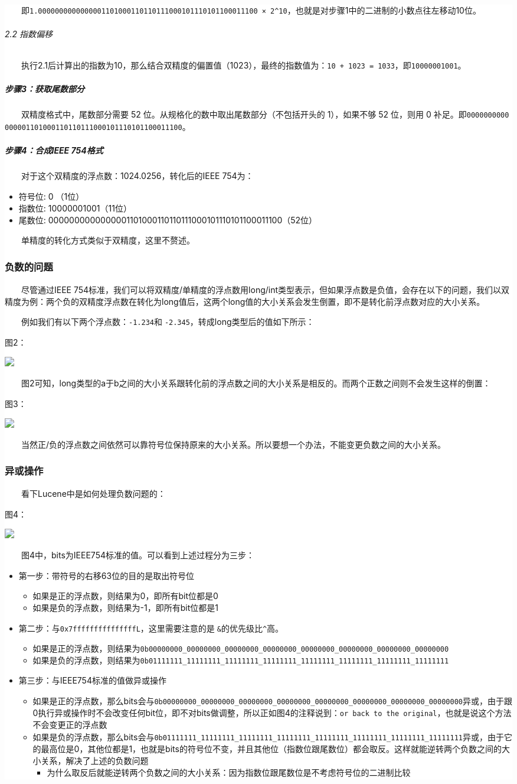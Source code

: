 &emsp;&emsp;即`1.0000000000000001101000110110111000101110101100011100 × 2^10`，也就是对步骤1中的二进制的小数点往左移动10位。

###### 2.2 指数偏移

&emsp;&emsp;执行2.1后计算出的指数为10，那么结合双精度的偏置值（1023），最终的指数值为：`10 + 1023 = 1033`，即`10000001001`。

#####  步骤3：获取尾数部分

&emsp;&emsp;双精度格式中，尾数部分需要 52 位。从规格化的数中取出尾数部分（不包括开头的 1），如果不够 52 位，则用 0 补足。即`0000000000000001101000110110111000101110101100011100`。

##### 步骤4：合成IEEE 754格式

&emsp;&emsp;对于这个双精度的浮点数：1024.0256，转化后的IEEE 754为：

- 符号位: 0 （1位）
- 指数位: 10000001001（11位）
- 尾数位: 0000000000000001101000110110111000101110101100011100（52位）

&emsp;&emsp;单精度的转化方式类似于双精度，这里不赘述。

### 负数的问题

&emsp;&emsp;尽管通过IEEE 754标准，我们可以将双精度/单精度的浮点数用long/int类型表示，但如果浮点数是负值，会存在以下的问题，我们以双精度为例：两个负的双精度浮点数在转化为long值后，这两个long值的大小关系会发生倒置，即不是转化前浮点数对应的大小关系。

&emsp;&emsp;例如我们有以下两个浮点数：`-1.234`和 `-2.345`，转成long类型后的值如下所示：

图2：

<img src="http://www.amazingkoala.com.cn/uploads/lucene/utils/NumericUtils/2.png">

&emsp;&emsp;图2可知，long类型的a于b之间的大小关系跟转化前的浮点数之间的大小关系是相反的。而两个正数之间则不会发生这样的倒置：

图3：

<img src="http://www.amazingkoala.com.cn/uploads/lucene/utils/NumericUtils/3.png">

&emsp;&emsp;当然正/负的浮点数之间依然可以靠符号位保持原来的大小关系。所以要想一个办法，不能变更负数之间的大小关系。

### 异或操作

&emsp;&emsp;看下Lucene中是如何处理负数问题的：

图4：

<img src="http://www.amazingkoala.com.cn/uploads/lucene/utils/NumericUtils/4.png">

&emsp;&emsp;图4中，bits为IEEE754标准的值。可以看到上述过程分为三步：

- 第一步：带符号的右移63位的目的是取出符号位
  - 如果是正的浮点数，则结果为0，即所有bit位都是0
  - 如果是负的浮点数，则结果为-1，即所有bit位都是1

- 第二步：与`0x7fffffffffffffffL`，这里需要注意的是 `&`的优先级比`^`高。
  - 如果是正的浮点数，则结果为`0b00000000_00000000_00000000_00000000_00000000_00000000_00000000_00000000`
  - 如果是负的浮点数，则结果为`0b01111111_11111111_11111111_11111111_11111111_11111111_11111111_11111111`
- 第三步：与IEEE754标准的值做异或操作
  - 如果是正的浮点数，那么bits会与`0b00000000_00000000_00000000_00000000_00000000_00000000_00000000_00000000`异或，由于跟0执行异或操作时不会改变任何bit位，即不对bits做调整，所以正如图4的注释说到：`or back to the original`，也就是说这个方法不会变更正的浮点数
  - 如果是负的浮点数，那么bits会与`0b01111111_11111111_11111111_11111111_11111111_11111111_11111111_11111111`异或，由于它的最高位是0，其他位都是1，也就是bits的符号位不变，并且其他位（指数位跟尾数位）都会取反。这样就能逆转两个负数之间的大小关系，解决了上述的负数问题
    - 为什么取反后就能逆转两个负数之间的大小关系：因为指数位跟尾数位是不考虑符号位的二进制比较

